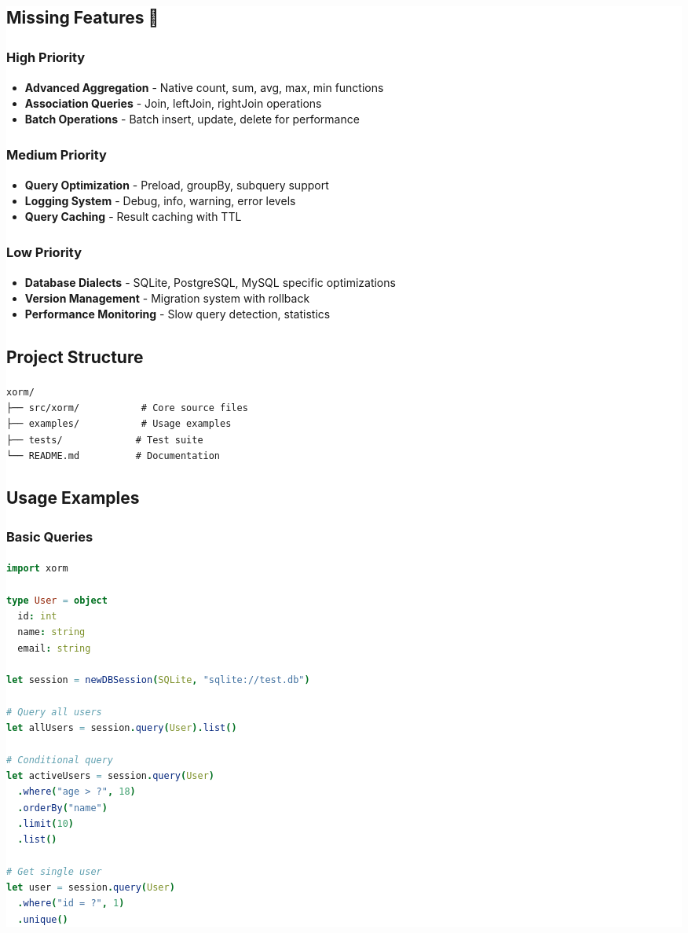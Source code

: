 
## Missing Features 🔴

### High Priority
- **Advanced Aggregation** - Native count, sum, avg, max, min functions
- **Association Queries** - Join, leftJoin, rightJoin operations
- **Batch Operations** - Batch insert, update, delete for performance

### Medium Priority
- **Query Optimization** - Preload, groupBy, subquery support
- **Logging System** - Debug, info, warning, error levels
- **Query Caching** - Result caching with TTL

### Low Priority
- **Database Dialects** - SQLite, PostgreSQL, MySQL specific optimizations
- **Version Management** - Migration system with rollback
- **Performance Monitoring** - Slow query detection, statistics

## Project Structure

```
xorm/
├── src/xorm/           # Core source files
├── examples/           # Usage examples
├── tests/             # Test suite
└── README.md          # Documentation
```

## Usage Examples

### Basic Queries
```nim
import xorm

type User = object
  id: int
  name: string
  email: string

let session = newDBSession(SQLite, "sqlite://test.db")

# Query all users
let allUsers = session.query(User).list()

# Conditional query
let activeUsers = session.query(User)
  .where("age > ?", 18)
  .orderBy("name")
  .limit(10)
  .list()

# Get single user
let user = session.query(User)
  .where("id = ?", 1)
  .unique()
```
